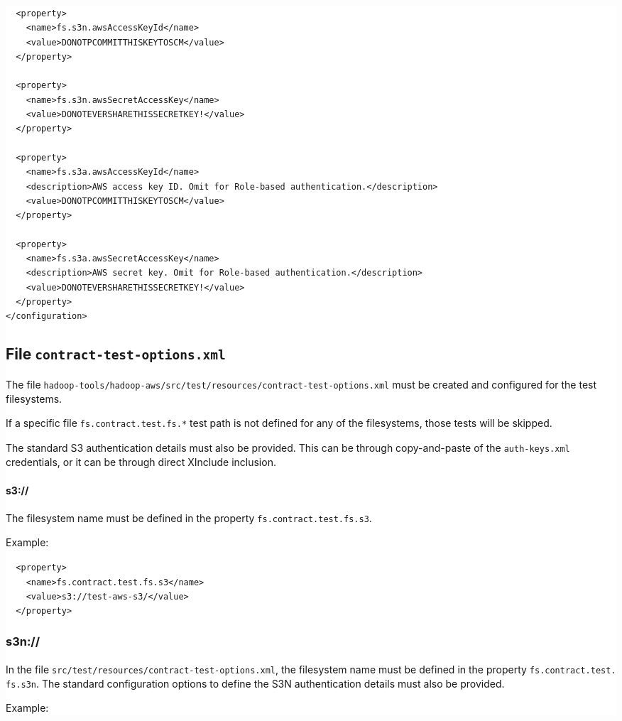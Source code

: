       <property>
        <name>fs.s3n.awsAccessKeyId</name>
        <value>DONOTPCOMMITTHISKEYTOSCM</value>
      </property>

      <property>
        <name>fs.s3n.awsSecretAccessKey</name>
        <value>DONOTEVERSHARETHISSECRETKEY!</value>
      </property>

      <property>
        <name>fs.s3a.awsAccessKeyId</name>
        <description>AWS access key ID. Omit for Role-based authentication.</description>
        <value>DONOTPCOMMITTHISKEYTOSCM</value>
      </property>
  
      <property>
        <name>fs.s3a.awsSecretAccessKey</name>
        <description>AWS secret key. Omit for Role-based authentication.</description>
        <value>DONOTEVERSHARETHISSECRETKEY!</value>
      </property>
    </configuration>

## File `contract-test-options.xml`

The file `hadoop-tools/hadoop-aws/src/test/resources/contract-test-options.xml`
must be created and configured for the test filesystems.

If a specific file `fs.contract.test.fs.*` test path is not defined for
any of the filesystems, those tests will be skipped.

The standard S3 authentication details must also be provided. This can be
through copy-and-paste of the `auth-keys.xml` credentials, or it can be
through direct XInclude inclusion.

#### s3://

The filesystem name must be defined in the property `fs.contract.test.fs.s3`. 


Example:

      <property>
        <name>fs.contract.test.fs.s3</name>
        <value>s3://test-aws-s3/</value>
      </property>

### s3n://


In the file `src/test/resources/contract-test-options.xml`, the filesystem
name must be defined in the property `fs.contract.test.fs.s3n`.
The standard configuration options to define the S3N authentication details
must also be provided.

Example:

